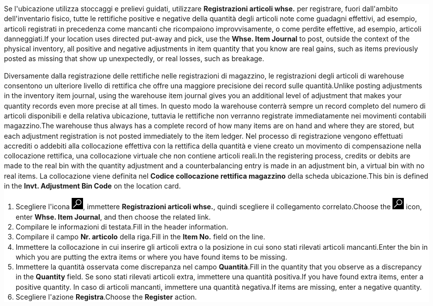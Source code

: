<span data-ttu-id="9ecf3-246">Se l'ubicazione utilizza stoccaggi e prelievi guidati, utilizzare **Registrazioni articoli whse.** per registrare, fuori dall'ambito dell'inventario fisico, tutte le rettifiche positive e negative della quantità degli articoli note come guadagni effettivi, ad esempio, articoli registrati in precedenza come mancanti che ricompaiono improvvisamente, o come perdite effettive, ad esempio, articoli danneggiati.</span><span class="sxs-lookup"><span data-stu-id="9ecf3-246">If your location uses directed put-away and pick, use the **Whse. Item Journal** to post, outside the context of the physical inventory, all positive and negative adjustments in item quantity that you know are real gains, such as items previously posted as missing that show up unexpectedly, or real losses, such as breakage.</span></span>  

<span data-ttu-id="9ecf3-247">Diversamente dalla registrazione delle rettifiche nelle registrazioni di magazzino, le registrazioni degli articoli di warehouse consentono un ulteriore livello di rettifica che offre una maggiore precisione dei record sulle quantità.</span><span class="sxs-lookup"><span data-stu-id="9ecf3-247">Unlike posting adjustments in the inventory item journal, using the warehouse item journal gives you an additional level of adjustment that makes your quantity records even more precise at all times.</span></span> <span data-ttu-id="9ecf3-248">In questo modo la warehouse conterrà sempre un record completo del numero di articoli disponibili e della relativa ubicazione, tuttavia le rettifiche non verranno registrate immediatamente nei movimenti contabili magazzino.</span><span class="sxs-lookup"><span data-stu-id="9ecf3-248">The warehouse thus always has a complete record of how many items are on hand and where they are stored, but each adjustment registration is not posted immediately to the item ledger.</span></span> <span data-ttu-id="9ecf3-249">Nel processo di registrazione vengono effettuati accrediti o addebiti alla collocazione effettiva con la rettifica della quantità e viene creato un movimento di compensazione nella collocazione rettifica, una collocazione virtuale che non contiene articoli reali.</span><span class="sxs-lookup"><span data-stu-id="9ecf3-249">In the registering process, credits or debits are made to the real bin with the quantity adjustment and a counterbalancing entry is made in an adjustment bin, a virtual bin with no real items.</span></span> <span data-ttu-id="9ecf3-250">La collocazione viene definita nel **Codice collocazione rettifica magazzino** della scheda ubicazione.</span><span class="sxs-lookup"><span data-stu-id="9ecf3-250">This bin is defined in the **Invt. Adjustment Bin Code** on the location card.</span></span>

1.  <span data-ttu-id="9ecf3-251">Scegliere l'icona ![Cerca pagina o report](media/ui-search/search_small.png "icona Cerca pagina o report"), immettere **Registrazioni articoli whse.**, quindi scegliere il collegamento correlato.</span><span class="sxs-lookup"><span data-stu-id="9ecf3-251">Choose the ![Search for Page or Report](media/ui-search/search_small.png "Search for Page or Report icon") icon, enter **Whse. Item Journal**, and then choose the related link.</span></span>  
2.  <span data-ttu-id="9ecf3-252">Compilare le informazioni di testata.</span><span class="sxs-lookup"><span data-stu-id="9ecf3-252">Fill in the header information.</span></span>  
3.  <span data-ttu-id="9ecf3-253">Compilare il campo **Nr. articolo** della riga.</span><span class="sxs-lookup"><span data-stu-id="9ecf3-253">Fill in the **Item No.** field on the line.</span></span>  
4.  <span data-ttu-id="9ecf3-254">Immettere la collocazione in cui inserire gli articoli extra o la posizione in cui sono stati rilevati articoli mancanti.</span><span class="sxs-lookup"><span data-stu-id="9ecf3-254">Enter the bin in which you are putting the extra items or where you have found items to be missing.</span></span>  
5.  <span data-ttu-id="9ecf3-255">Immettere la quantità osservata come discrepanza nel campo **Quantità**.</span><span class="sxs-lookup"><span data-stu-id="9ecf3-255">Fill in the quantity that you observe as a discrepancy in the **Quantity** field.</span></span> <span data-ttu-id="9ecf3-256">Se sono stati rilevati articoli extra, immettere una quantità positiva.</span><span class="sxs-lookup"><span data-stu-id="9ecf3-256">If you have found extra items, enter a positive quantity.</span></span> <span data-ttu-id="9ecf3-257">In caso di articoli mancanti, immettere una quantità negativa.</span><span class="sxs-lookup"><span data-stu-id="9ecf3-257">If items are missing, enter a negative quantity.</span></span>  
6.  <span data-ttu-id="9ecf3-258">Scegliere l'azione **Registra**.</span><span class="sxs-lookup"><span data-stu-id="9ecf3-258">Choose the **Register** action.</span></span>
